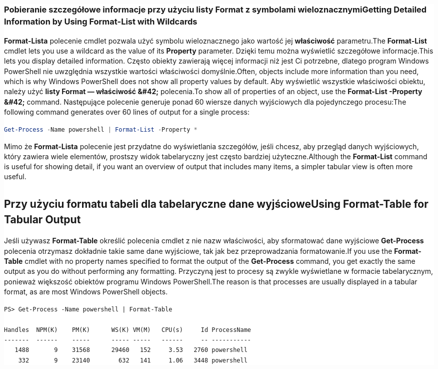### <a name="getting-detailed-information-by-using-format-list-with-wildcards"></a><span data-ttu-id="56a00-125">Pobieranie szczegółowe informacje przy użyciu listy Format z symbolami wieloznacznymi</span><span class="sxs-lookup"><span data-stu-id="56a00-125">Getting Detailed Information by Using Format-List with Wildcards</span></span>

<span data-ttu-id="56a00-126">**Format-Lista** polecenie cmdlet pozwala użyć symbolu wieloznacznego jako wartość jej **właściwość** parametru.</span><span class="sxs-lookup"><span data-stu-id="56a00-126">The **Format-List** cmdlet lets you use a wildcard as the value of its **Property** parameter.</span></span> <span data-ttu-id="56a00-127">Dzięki temu można wyświetlić szczegółowe informacje.</span><span class="sxs-lookup"><span data-stu-id="56a00-127">This lets you display detailed information.</span></span> <span data-ttu-id="56a00-128">Często obiekty zawierają więcej informacji niż jest Ci potrzebne, dlatego program Windows PowerShell nie uwzględnia wszystkie wartości właściwości domyślnie.</span><span class="sxs-lookup"><span data-stu-id="56a00-128">Often, objects include more information than you need, which is why Windows PowerShell does not show all property values by default.</span></span> <span data-ttu-id="56a00-129">Aby wyświetlić wszystkie właściwości obiektu, należy użyć **listy Format — właściwość \&#42;** polecenia.</span><span class="sxs-lookup"><span data-stu-id="56a00-129">To show all of properties of an object, use the **Format-List -Property \&#42;** command.</span></span> <span data-ttu-id="56a00-130">Następujące polecenie generuje ponad 60 wiersze danych wyjściowych dla pojedynczego procesu:</span><span class="sxs-lookup"><span data-stu-id="56a00-130">The following command generates over 60 lines of output for a single process:</span></span>

```powershell
Get-Process -Name powershell | Format-List -Property *
```

<span data-ttu-id="56a00-131">Mimo że **Format-Lista** polecenie jest przydatne do wyświetlania szczegółów, jeśli chcesz, aby przegląd danych wyjściowych, który zawiera wiele elementów, prostszy widok tabelaryczny jest często bardziej użyteczne.</span><span class="sxs-lookup"><span data-stu-id="56a00-131">Although the **Format-List** command is useful for showing detail, if you want an overview of output that includes many items, a simpler tabular view is often more useful.</span></span>

## <a name="using-format-table-for-tabular-output"></a><span data-ttu-id="56a00-132">Przy użyciu formatu tabeli dla tabelaryczne dane wyjściowe</span><span class="sxs-lookup"><span data-stu-id="56a00-132">Using Format-Table for Tabular Output</span></span>

<span data-ttu-id="56a00-133">Jeśli używasz **Format-Table** określić polecenia cmdlet z nie nazw właściwości, aby sformatować dane wyjściowe **Get-Process** polecenia otrzymasz dokładnie takie same dane wyjściowe, tak jak bez przeprowadzania formatowanie.</span><span class="sxs-lookup"><span data-stu-id="56a00-133">If you use the **Format-Table** cmdlet with no property names specified to format the output of the **Get-Process** command, you get exactly the same output as you do without performing any formatting.</span></span> <span data-ttu-id="56a00-134">Przyczyną jest to procesy są zwykle wyświetlane w formacie tabelarycznym, ponieważ większość obiektów programu Windows PowerShell.</span><span class="sxs-lookup"><span data-stu-id="56a00-134">The reason is that processes are usually displayed in a tabular format, as are most Windows PowerShell objects.</span></span>

```
PS> Get-Process -Name powershell | Format-Table

Handles  NPM(K)    PM(K)      WS(K) VM(M)   CPU(s)     Id ProcessName
-------  ------    -----      ----- -----   ------     -- -----------
   1488       9    31568      29460   152     3.53   2760 powershell
    332       9    23140        632   141     1.06   3448 powershell
```
